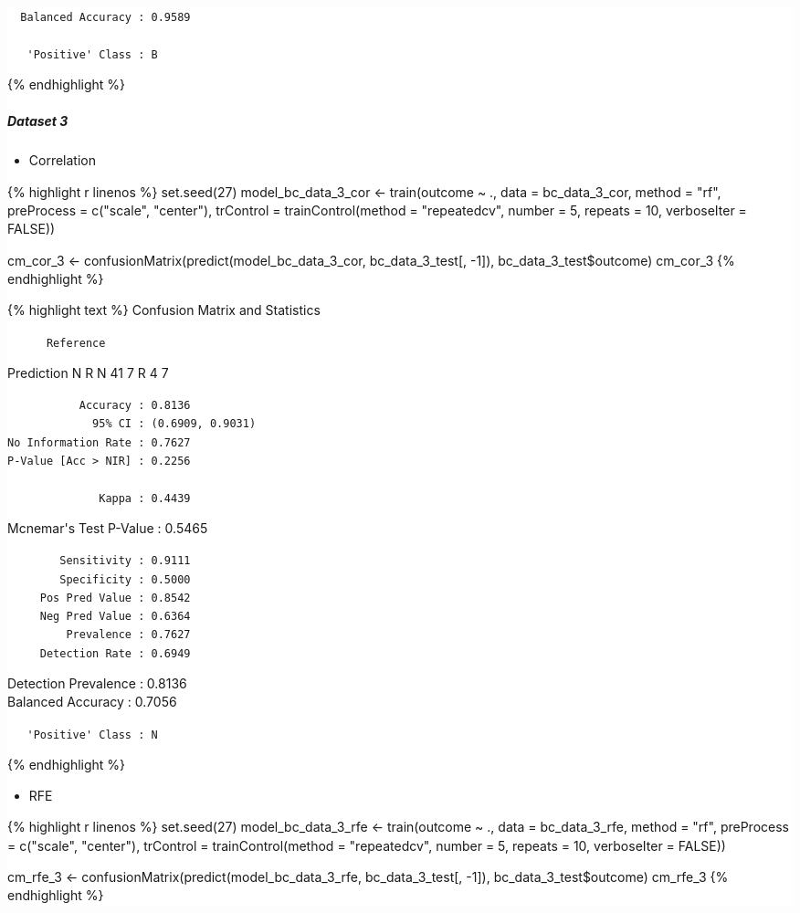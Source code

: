       Balanced Accuracy : 0.9589          
                                          
       'Positive' Class : B               
                                          
{% endhighlight %}

##### Dataset 3

- Correlation


{% highlight r linenos %}
set.seed(27)
model_bc_data_3_cor <- train(outcome ~ .,
                           data = bc_data_3_cor,
                           method = "rf",
                           preProcess = c("scale", "center"),
                           trControl = trainControl(method = "repeatedcv", number = 5, repeats = 10, verboseIter = FALSE))

cm_cor_3 <- confusionMatrix(predict(model_bc_data_3_cor, bc_data_3_test[, -1]), bc_data_3_test$outcome)
cm_cor_3
{% endhighlight %}



{% highlight text %}
Confusion Matrix and Statistics

          Reference
Prediction  N  R
         N 41  7
         R  4  7
                                          
               Accuracy : 0.8136          
                 95% CI : (0.6909, 0.9031)
    No Information Rate : 0.7627          
    P-Value [Acc > NIR] : 0.2256          
                                          
                  Kappa : 0.4439          
 Mcnemar's Test P-Value : 0.5465          
                                          
            Sensitivity : 0.9111          
            Specificity : 0.5000          
         Pos Pred Value : 0.8542          
         Neg Pred Value : 0.6364          
             Prevalence : 0.7627          
         Detection Rate : 0.6949          
   Detection Prevalence : 0.8136          
      Balanced Accuracy : 0.7056          
                                          
       'Positive' Class : N               
                                          
{% endhighlight %}

- RFE


{% highlight r linenos %}
set.seed(27)
model_bc_data_3_rfe <- train(outcome ~ .,
                           data = bc_data_3_rfe,
                           method = "rf",
                           preProcess = c("scale", "center"),
                           trControl = trainControl(method = "repeatedcv", number = 5, repeats = 10, verboseIter = FALSE))

cm_rfe_3 <- confusionMatrix(predict(model_bc_data_3_rfe, bc_data_3_test[, -1]), bc_data_3_test$outcome)
cm_rfe_3
{% endhighlight %}
